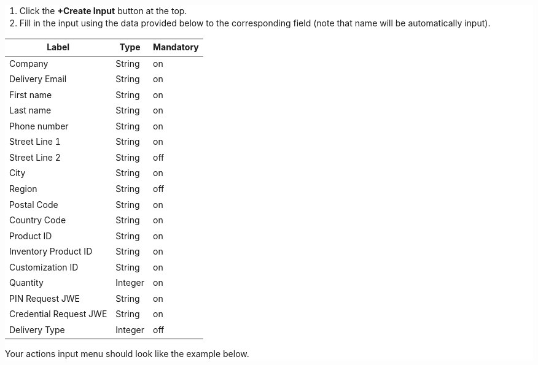 1. Click the **+Create Input** button at the top.
2. Fill in the input using the data provided below to the corresponding field (note that name will be automatically input).

| Label                  | Type    | Mandatory |
| ---------------------- | ------- | --------- |
| Company                | String  | on        |
| Delivery Email         | String  | on        |
| First name             | String  | on        |
| Last name              | String  | on        |
| Phone number           | String  | on        |
| Street Line 1          | String  | on        |
| Street Line 2          | String  | off       |
| City                   | String  | on        |
| Region                 | String  | off       |
| Postal Code            | String  | on        |
| Country Code           | String  | on        |
| Product ID             | String  | on        |
| Inventory Product ID   | String  | on        |
| Customization ID       | String  | on        |
| Quantity               | Integer | on        |
| PIN Request JWE        | String  | on        |
| Credential Request JWE | String  | on        |
| Delivery Type          | Integer | off       |

Your actions input menu should look like the example below.
